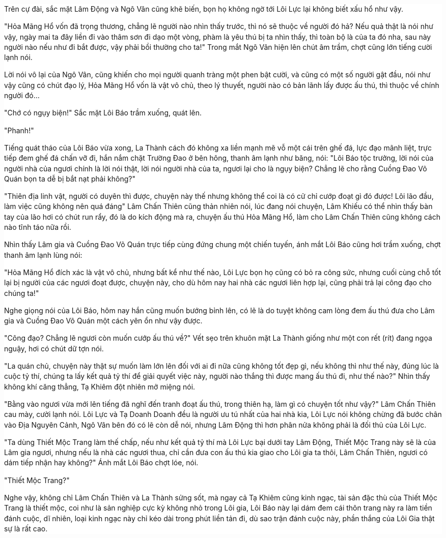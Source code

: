 Trên cự đài, sắc mặt Lâm Động và Ngô Vân cũng khẽ biến, bọn họ không ngờ tới Lôi Lực lại không biết xấu hổ như vậy.

"Hỏa Mãng Hổ vốn đã trọng thương, chẳng lẽ người nào nhìn thấy trước, thì nó sẽ thuộc về người đó hả? Nếu quả thật là nói như vậy, ngày mai ta đây liền đi vào thâm sơn đi dạo một vòng, phàm là yêu thú bị ta nhìn thấy, thì toàn bộ là của ta đó nha, sau này người nào nếu như đi bắt được, vậy phải bồi thường cho ta!" Trong mắt Ngô Vân hiện lên chút âm trầm, chợt cũng lớn tiếng cười lạnh nói.

Lời nói vô lại của Ngô Vân, cũng khiến cho mọi người quanh tràng một phen bật cười, và cũng có một số người gật đầu, nói như vậy cũng có chút đạo lý, Hỏa Mãng Hổ vốn là vật vô chủ, theo lý thuyết, người nào có bản lãnh lấy được ấu thú, thì thuộc về chính người đó…

"Chớ có ngụy biện!" Sắc mặt Lôi Báo trầm xuống, quát lên.

"Phanh!"

Tiếng quát tháo của Lôi Báo vừa xong, La Thành cách đó không xa liền mạnh mẽ vỗ một cái trên ghế đá, lực đạo mãnh liệt, trực tiếp đem ghế đá chấn vỡ đi, hắn nắm chặt Trường Đao ở bên hông, thanh âm lạnh như băng, nói: "Lôi Báo tộc trưởng, lời nói của người nhà của ngươi chính là lời nói thật, lời nói người nhà của ta, ngươi lại cho là ngụy biện? Chẳng lẽ cho rằng Cuồng Đao Võ Quán bọn ta dễ bị bắt nạt phải không?"

"Thiên địa linh vật, người có duyên thì được, chuyện này thế nhưng không thể coi là có cử chỉ cướp đoạt gì đó được! Lôi lão đầu, làm việc cũng không nên quá đáng" Lâm Chấn Thiên cũng thản nhiên nói, lúc đang nói chuyện, Lâm Khiếu có thể nhìn thấy bàn tay của lão hơi có chút run rẩy, đó là do kích động mà ra, chuyện ấu thú Hỏa Mãng Hổ, làm cho Lâm Chấn Thiên cũng không cách nào tĩnh táo nữa rồi.

Nhìn thấy Lâm gia và Cuồng Đao Võ Quán trực tiếp cùng đứng chung một chiến tuyến, ánh mắt Lôi Báo cũng hơi trầm xuống, chợt thanh âm lạnh lùng nói:

"Hỏa Mãng Hổ đích xác là vật vô chủ, nhưng bất kể như thế nào, Lôi Lực bọn họ cũng có bỏ ra công sức, nhưng cuối cùng chỗ tốt lại bị người của các ngươi đoạt được, chuyện này, cho dù hôm nay hai nhà các ngươi liên hợp lại, cũng phải trả lại công đạo cho chúng ta!"

Nghe giọng nói của Lôi Báo, hôm nay hắn cũng muốn bướng bỉnh lên, có lẽ là do tuyệt không cam lòng đem ấu thú đưa cho Lâm gia và Cuồng Đao Võ Quán một cách yên ổn như vậy được.

"Công đạo? Chẳng lẽ ngươi còn muốn cướp ấu thú về?" Vết sẹo trên khuôn mặt La Thành giống như một con rết (rít) đang ngọa nguậy, hơi có chút dữ tợn nói.

"La quán chủ, chuyện này thật sự muốn làm lớn lên đối với ai đi nữa cũng không tốt đẹp gì, nếu không thì như thế này, đúng lúc là cuộc tỷ thí, chúng ta lấy kết quả tỷ thí để giải quyết việc này, người nào thắng thì được mang ấu thú đi, như thế nào?" Nhìn thấy không khí căng thẳng, Tạ Khiêm đột nhiên mở miệng nói.

"Bằng vào ngươi vừa mới lên tiếng đã nghĩ đến tranh đoạt ấu thú, trong thiên hạ, làm gì có chuyện tốt như vậy?" Lâm Chấn Thiên cau mày, cười lạnh nói. Lôi Lực và Tạ Doanh Doanh đều là người ưu tú nhất của hai nhà kia, Lôi Lực nói không chừng đã bước chân vào Địa Nguyên Cảnh, Ngô Vân bên đó có lẽ còn dễ nói, nhưng Lâm Động thì hơn phân nửa không phải là đối thủ của Lôi Lực.

"Ta dùng Thiết Mộc Trang làm thế chấp, nếu như kết quả tỷ thí mà Lôi Lực bại dưới tay Lâm Động, Thiết Mộc Trang này sẽ là của Lâm gia ngươi, nhưng nếu là nhà các ngươi thua, chỉ cần đưa con ấu thú kia giao cho Lôi gia ta thôi, Lâm Chấn Thiên, ngươi có dám tiếp nhận hay không?" Ánh mắt Lôi Báo chợt lóe, nói.

"Thiết Mộc Trang?"

Nghe vậy, không chỉ Lâm Chấn Thiên và La Thành sửng sốt, mà ngay cả Tạ Khiêm cũng kinh ngạc, tài sản đặc thù của Thiết Mộc Trang là thiết mộc, coi như là sản nghiệp cực kỳ không nhỏ trong Lôi gia, Lôi Báo này lại dám đem cái thôn trang này ra làm tiền đánh cuộc, dĩ nhiên, loại kinh ngạc này chỉ kéo dài trong phút liền tản đi, dù sao trận đánh cuộc này, phần thắng của Lôi Gia thật sự là rất cao.

